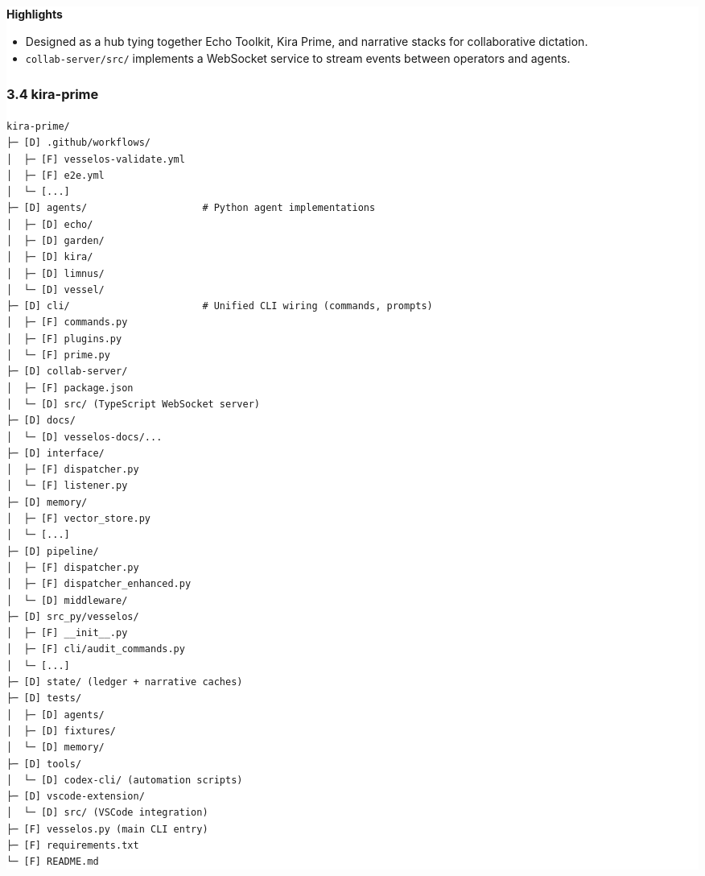 ```
```

**Highlights**
- Designed as a hub tying together Echo Toolkit, Kira Prime, and narrative stacks for collaborative dictation.
- `collab-server/src/` implements a WebSocket service to stream events between operators and agents.

### 3.4 kira-prime

```
kira-prime/
├─ [D] .github/workflows/
│  ├─ [F] vesselos-validate.yml
│  ├─ [F] e2e.yml
│  └─ [...]
├─ [D] agents/                    # Python agent implementations
│  ├─ [D] echo/
│  ├─ [D] garden/
│  ├─ [D] kira/
│  ├─ [D] limnus/
│  └─ [D] vessel/
├─ [D] cli/                       # Unified CLI wiring (commands, prompts)
│  ├─ [F] commands.py
│  ├─ [F] plugins.py
│  └─ [F] prime.py
├─ [D] collab-server/
│  ├─ [F] package.json
│  └─ [D] src/ (TypeScript WebSocket server)
├─ [D] docs/
│  └─ [D] vesselos-docs/...
├─ [D] interface/
│  ├─ [F] dispatcher.py
│  └─ [F] listener.py
├─ [D] memory/
│  ├─ [F] vector_store.py
│  └─ [...]
├─ [D] pipeline/
│  ├─ [F] dispatcher.py
│  ├─ [F] dispatcher_enhanced.py
│  └─ [D] middleware/
├─ [D] src_py/vesselos/
│  ├─ [F] __init__.py
│  ├─ [F] cli/audit_commands.py
│  └─ [...]
├─ [D] state/ (ledger + narrative caches)
├─ [D] tests/
│  ├─ [D] agents/
│  ├─ [D] fixtures/
│  └─ [D] memory/
├─ [D] tools/
│  └─ [D] codex-cli/ (automation scripts)
├─ [D] vscode-extension/
│  └─ [D] src/ (VSCode integration)
├─ [F] vesselos.py (main CLI entry)
├─ [F] requirements.txt
└─ [F] README.md
```
